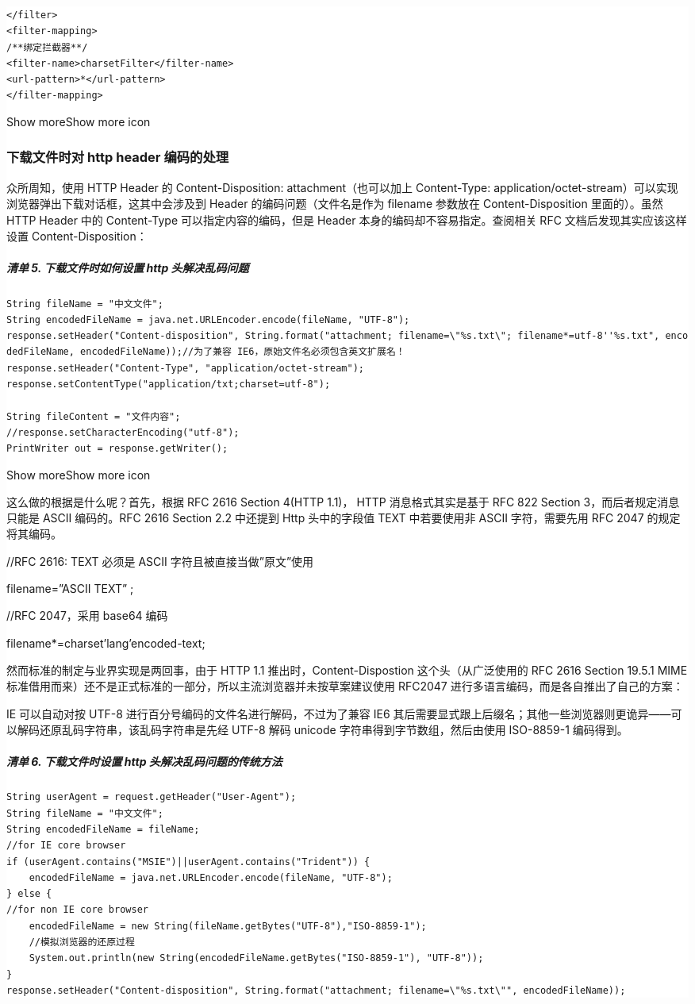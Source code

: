 ```
</filter>
<filter-mapping>
/**绑定拦截器**/
<filter-name>charsetFilter</filter-name>
<url-pattern>*</url-pattern>
</filter-mapping>

```

Show moreShow more icon

### 下载文件时对 http header 编码的处理

众所周知，使用 HTTP Header 的 Content-Disposition: attachment（也可以加上 Content-Type: application/octet-stream）可以实现浏览器弹出下载对话框，这其中会涉及到 Header 的编码问题（文件名是作为 filename 参数放在 Content-Disposition 里面的）。虽然 HTTP Header 中的 Content-Type 可以指定内容的编码，但是 Header 本身的编码却不容易指定。查阅相关 RFC 文档后发现其实应该这样设置 Content-Disposition：

##### 清单 5\. 下载文件时如何设置 http 头解决乱码问题

```
String fileName = "中文文件";
String encodedFileName = java.net.URLEncoder.encode(fileName, "UTF-8");
response.setHeader("Content-disposition", String.format("attachment; filename=\"%s.txt\"; filename*=utf-8''%s.txt", encodedFileName, encodedFileName));//为了兼容 IE6，原始文件名必须包含英文扩展名！
response.setHeader("Content-Type", "application/octet-stream");
response.setContentType("application/txt;charset=utf-8");

String fileContent = "文件内容";
//response.setCharacterEncoding("utf-8");
PrintWriter out = response.getWriter();

```

Show moreShow more icon

这么做的根据是什么呢？首先，根据 RFC 2616 Section 4(HTTP 1.1)， HTTP 消息格式其实是基于 RFC 822 Section 3，而后者规定消息只能是 ASCII 编码的。RFC 2616 Section 2.2 中还提到 Http 头中的字段值 TEXT 中若要使用非 ASCII 字符，需要先用 RFC 2047 的规定将其编码。

//RFC 2616: TEXT 必须是 ASCII 字符且被直接当做”原文”使用

filename=”ASCII TEXT” ;

//RFC 2047，采用 base64 编码

filename\*=charset’lang’encoded-text;

然而标准的制定与业界实现是两回事，由于 HTTP 1.1 推出时，Content-Dispostion 这个头（从广泛使用的 RFC 2616 Section 19.5.1 MIME 标准借用而来）还不是正式标准的一部分，所以主流浏览器并未按草案建议使用 RFC2047 进行多语言编码，而是各自推出了自己的方案：

IE 可以自动对按 UTF-8 进行百分号编码的文件名进行解码，不过为了兼容 IE6 其后需要显式跟上后缀名；其他一些浏览器则更诡异——可以解码还原乱码字符串，该乱码字符串是先经 UTF-8 解码 unicode 字符串得到字节数组，然后由使用 ISO-8859-1 编码得到。

##### 清单 6\. 下载文件时设置 http 头解决乱码问题的传统方法

```
String userAgent = request.getHeader("User-Agent");
String fileName = "中文文件";
String encodedFileName = fileName;
//for IE core browser
if (userAgent.contains("MSIE")||userAgent.contains("Trident")) {
    encodedFileName = java.net.URLEncoder.encode(fileName, "UTF-8");
} else {
//for non IE core browser
    encodedFileName = new String(fileName.getBytes("UTF-8"),"ISO-8859-1");
    //模拟浏览器的还原过程
    System.out.println(new String(encodedFileName.getBytes("ISO-8859-1"), "UTF-8"));
}
response.setHeader("Content-disposition", String.format("attachment; filename=\"%s.txt\"", encodedFileName));
```